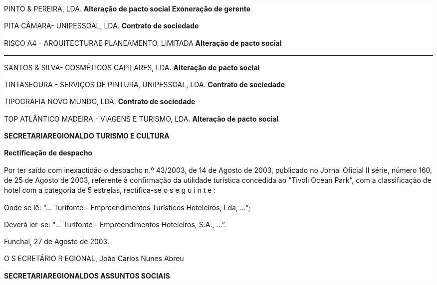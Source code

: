 
PINTO & PEREIRA, LDA.
**Alteração de pacto social**
**Exoneração de gerente**


PITA CÂMARA- UNIPESSOAL, LDA.
**Contrato de sociedade**


RISCO A4 - ARQUITECTURAE PLANEAMENTO, LIMITADA
**Alteração de pacto social**




---

SANTOS & SILVA- COSMÉTICOS CAPILARES, LDA.
**Alteração de pacto social**


TINTASEGURA - SERVIÇOS DE PINTURA, UNIPESSOAL, LDA.
**Contrato de sociedade**


TIPOGRAFIA NOVO MUNDO, LDA.
**Contrato de sociedade**


TOP ATLÂNTICO MADEIRA - VIAGENS E TURISMO, LDA.
**Alteração de pacto social**



**SECRETARIAREGIONALDO TURISMO E CULTURA**


**Rectificação de despacho**


Por ter saído com inexactidão o despacho n.º 43/2003, de 14
de Agosto de 2003, publicado no Jornal Oficial II série, número
160, de 25 de Agosto de 2003, referente à confirmação da
utilidade turística concedida ao “Tivoli Ocean Park”, com a
classificação de hotel com a categoria de 5 estrelas, rectifica-se o
s e g u i n t e :


Onde se lê:
"... Turifonte - Empreendimentos Turísticos Hoteleiros,
Lda, …”;


Deverá ler-se:
"... Turifonte - Empreendimentos Hoteleiros, S.A., …”.


Funchal, 27 de Agosto de 2003.


O S ECRETÁRIO R EGIONAL, João Carlos Nunes Abreu


**SECRETARIAREGIONALDOS ASSUNTOS SOCIAIS**

